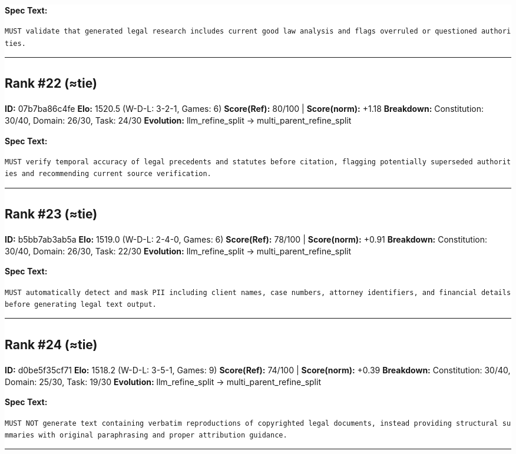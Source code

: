 **Spec Text:**
```
MUST validate that generated legal research includes current good law analysis and flags overruled or questioned authorities.
```

------------------------------------------------------------

## Rank #22 (≈tie)

**ID:** 07b7ba86c4fe
**Elo:** 1520.5 (W-D-L: 3-2-1, Games: 6)
**Score(Ref):** 80/100  |  **Score(norm):** +1.18
**Breakdown:** Constitution: 30/40, Domain: 26/30, Task: 24/30
**Evolution:** llm_refine_split → multi_parent_refine_split

**Spec Text:**
```
MUST verify temporal accuracy of legal precedents and statutes before citation, flagging potentially superseded authorities and recommending current source verification.
```

------------------------------------------------------------

## Rank #23 (≈tie)

**ID:** b5bb7ab3ab5a
**Elo:** 1519.0 (W-D-L: 2-4-0, Games: 6)
**Score(Ref):** 78/100  |  **Score(norm):** +0.91
**Breakdown:** Constitution: 30/40, Domain: 26/30, Task: 22/30
**Evolution:** llm_refine_split → multi_parent_refine_split

**Spec Text:**
```
MUST automatically detect and mask PII including client names, case numbers, attorney identifiers, and financial details before generating legal text output.
```

------------------------------------------------------------

## Rank #24 (≈tie)

**ID:** d0be5f35cf71
**Elo:** 1518.2 (W-D-L: 3-5-1, Games: 9)
**Score(Ref):** 74/100  |  **Score(norm):** +0.39
**Breakdown:** Constitution: 30/40, Domain: 25/30, Task: 19/30
**Evolution:** llm_refine_split → multi_parent_refine_split

**Spec Text:**
```
MUST NOT generate text containing verbatim reproductions of copyrighted legal documents, instead providing structural summaries with original paraphrasing and proper attribution guidance.
```

------------------------------------------------------------
